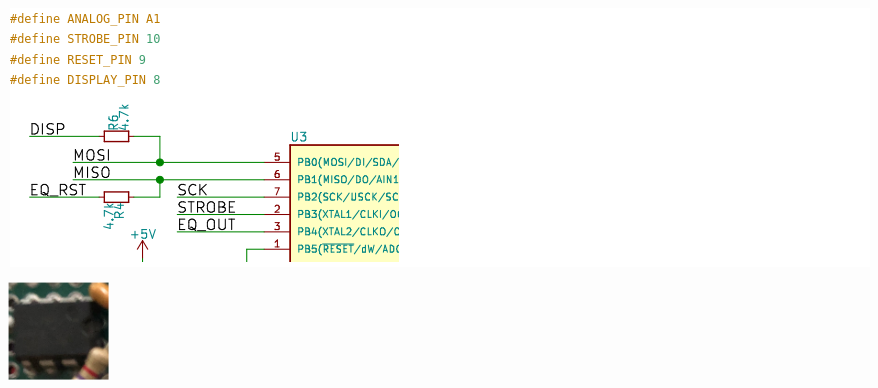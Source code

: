 
```c
#define ANALOG_PIN A1
#define STROBE_PIN 10
#define RESET_PIN 9
#define DISPLAY_PIN 8
```

![](/img/freqk_display/arduino-pinout.png)

<img src="/img/freqk_display/msgeq7.jpeg"
     height=100
     style="float: left; margin-right: 1em; transform: rotate(-90deg);" />